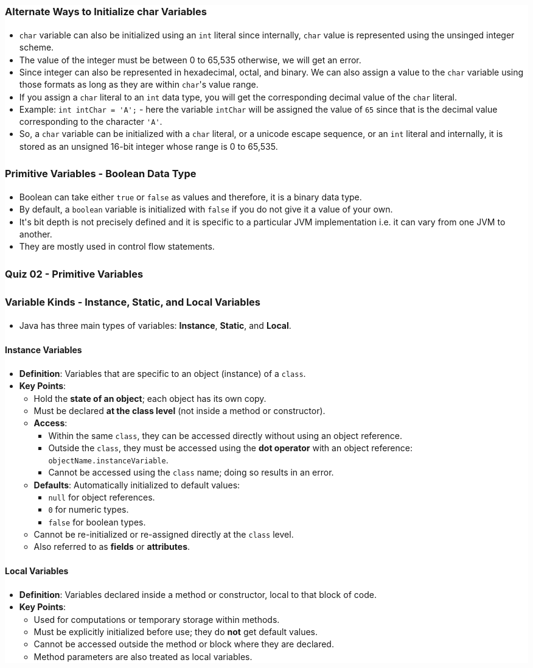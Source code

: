 ### Alternate Ways to Initialize char Variables

- `char` variable can also be initialized using an `int` literal since internally, `char` value is represented using the unsinged integer scheme.
- The value of the integer must be between 0 to 65,535 otherwise, we will get an error.
- Since integer can also be represented in hexadecimal, octal, and binary. We can also assign a value to the `char` variable using those formats as long as they are within `char`'s value range.
- If you assign a `char` literal to an `int` data type, you will get the corresponding decimal value of the `char` literal.
- Example: `int intChar = 'A';` - here the variable `intChar` will be assigned the value of `65` since that is the decimal value corresponding to the character `'A'`.
- So, a `char` variable can be initialized with a `char` literal, or a unicode escape sequence, or an `int` literal and internally, it is stored as an unsigned 16-bit integer whose range is 0 to 65,535.

### Primitive Variables - Boolean Data Type

- Boolean can take either `true` or `false` as values and therefore, it is a binary data type.
- By default, a `boolean` variable is initialized with `false` if you do not give it a value of your own.
- It's bit depth is not precisely defined and it is specific to a particular JVM implementation i.e. it can vary from one JVM to another.
- They are mostly used in control flow statements.

### Quiz 02 - Primitive Variables

### Variable Kinds - Instance, Static, and Local Variables

- Java has three main types of variables: **Instance**, **Static**, and **Local**.

#### Instance Variables

- **Definition**: Variables that are specific to an object (instance) of a `class`.
- **Key Points**:
  - Hold the **state of an object**; each object has its own copy.
  - Must be declared **at the class level** (not inside a method or constructor).
  - **Access**:
    - Within the same `class`, they can be accessed directly without using an object reference.
    - Outside the `class`, they must be accessed using the **dot operator** with an object reference:  
      `objectName.instanceVariable`.
    - Cannot be accessed using the `class` name; doing so results in an error.
  - **Defaults**: Automatically initialized to default values:
    - `null` for object references.
    - `0` for numeric types.
    - `false` for boolean types.
  - Cannot be re-initialized or re-assigned directly at the `class` level.
  - Also referred to as **fields** or **attributes**.

#### Local Variables

- **Definition**: Variables declared inside a method or constructor, local to that block of code.
- **Key Points**:
  - Used for computations or temporary storage within methods.
  - Must be explicitly initialized before use; they do **not** get default values.
  - Cannot be accessed outside the method or block where they are declared.
  - Method parameters are also treated as local variables.
